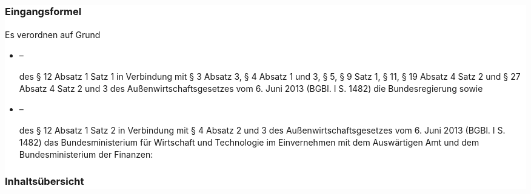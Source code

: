 </div>

</div>

</div>

</div>

<span id="BJNR286500013BJNE000100000.html"></span>

### Eingangsformel  

<div>

<div class="jnhtml">

<div>

<div class="jurAbsatz">

Es verordnen auf Grund

  - –
    
    <div>
    
    des § 12 Absatz 1 Satz 1 in Verbindung mit § 3 Absatz 3, § 4 Absatz
    1 und 3, § 5, § 9 Satz 1, § 11, § 19 Absatz 4 Satz 2 und § 27 Absatz
    4 Satz 2 und 3 des Außenwirtschaftsgesetzes vom 6. Juni 2013 (BGBl.
    I S. 1482) die Bundesregierung sowie
    
    </div>

  - –
    
    <div>
    
    des § 12 Absatz 1 Satz 2 in Verbindung mit § 4 Absatz 2 und 3 des
    Außenwirtschaftsgesetzes vom 6. Juni 2013 (BGBl. I S. 1482) das
    Bundesministerium für Wirtschaft und Technologie im Einvernehmen mit
    dem Auswärtigen Amt und dem Bundesministerium der Finanzen:
    
    </div>

</div>

</div>

</div>

</div>

<span id="BJNR286500013BJNE000207119.html"></span>

### Inhaltsübersicht  

<div>

<div class="jnhtml">

<div>
